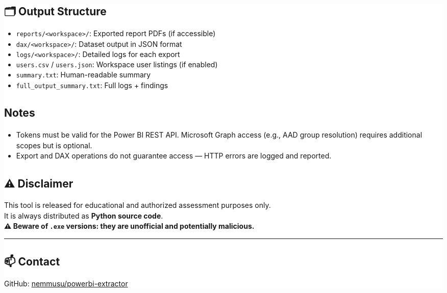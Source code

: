 
## 🗂 Output Structure

- `reports/<workspace>/`: Exported report PDFs (if accessible)
- `dax/<workspace>/`: Dataset output in JSON format
- `logs/<workspace>/`: Detailed logs for each export
- `users.csv` / `users.json`: Workspace user listings (if enabled)
- `summary.txt`: Human-readable summary
- `full_output_summary.txt`: Full logs + findings

## Notes

- Tokens must be valid for the Power BI REST API. Microsoft Graph access (e.g., AAD group resolution) requires additional scopes but is optional.
- Export and DAX operations do not guarantee access — HTTP errors are logged and reported.

## ⚠️ Disclaimer

This tool is released for educational and authorized assessment purposes only.  
It is always distributed as **Python source code**.  
**⚠️ Beware of `.exe` versions: they are unofficial and potentially malicious.**

---

## 📫 Contact
GitHub: [nemmusu/powerbi-extractor](https://github.com/nemmusu/powerbi-extractor)